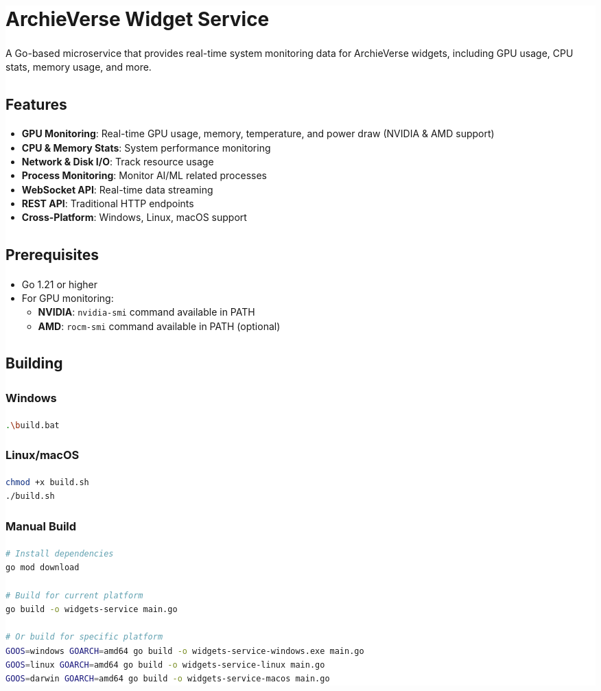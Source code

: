 # ArchieVerse Widget Service

A Go-based microservice that provides real-time system monitoring data for ArchieVerse widgets, including GPU usage, CPU stats, memory usage, and more.

## Features

- **GPU Monitoring**: Real-time GPU usage, memory, temperature, and power draw (NVIDIA & AMD support)
- **CPU & Memory Stats**: System performance monitoring
- **Network & Disk I/O**: Track resource usage
- **Process Monitoring**: Monitor AI/ML related processes
- **WebSocket API**: Real-time data streaming
- **REST API**: Traditional HTTP endpoints
- **Cross-Platform**: Windows, Linux, macOS support

## Prerequisites

- Go 1.21 or higher
- For GPU monitoring:
  - **NVIDIA**: `nvidia-smi` command available in PATH
  - **AMD**: `rocm-smi` command available in PATH (optional)

## Building

### Windows
```bash
.\build.bat
```

### Linux/macOS
```bash
chmod +x build.sh
./build.sh
```

### Manual Build
```bash
# Install dependencies
go mod download

# Build for current platform
go build -o widgets-service main.go

# Or build for specific platform
GOOS=windows GOARCH=amd64 go build -o widgets-service-windows.exe main.go
GOOS=linux GOARCH=amd64 go build -o widgets-service-linux main.go
GOOS=darwin GOARCH=amd64 go build -o widgets-service-macos main.go
```
